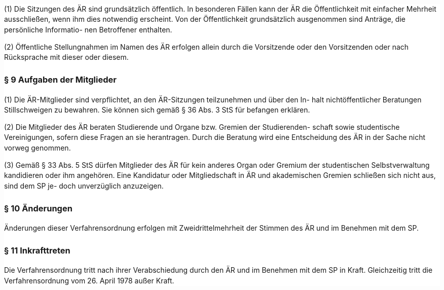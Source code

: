 (1) Die Sitzungen des ÄR sind grundsätzlich öffentlich. In besonderen Fällen kann der ÄR
die Öffentlichkeit mit einfacher Mehrheit ausschließen, wenn ihm dies notwendig erscheint.
Von der Öffentlichkeit grundsätzlich ausgenommen sind Anträge, die persönliche Informatio-
nen Betroffener enthalten.

(2) Öffentliche Stellungnahmen im Namen des ÄR erfolgen allein durch die Vorsitzende oder
den Vorsitzenden oder nach Rücksprache mit dieser oder diesem.


### § 9 Aufgaben der Mitglieder

(1) Die ÄR-Mitglieder sind verpflichtet, an den ÄR-Sitzungen teilzunehmen und über den In-
halt nichtöffentlicher Beratungen Stillschweigen zu bewahren. Sie können sich gemäß § 36
Abs. 3 StS für befangen erklären.

(2) Die Mitglieder des ÄR beraten Studierende und Organe bzw. Gremien der Studierenden-
schaft sowie studentische Vereinigungen, sofern diese Fragen an sie herantragen. Durch die
Beratung wird eine Entscheidung des ÄR in der Sache nicht vorweg genommen.

(3) Gemäß § 33 Abs. 5 StS dürfen Mitglieder des ÄR für kein anderes Organ oder Gremium
der studentischen Selbstverwaltung kandidieren oder ihm angehören. Eine Kandidatur oder
Mitgliedschaft in ÄR und akademischen Gremien schließen sich nicht aus, sind dem SP je-
doch unverzüglich anzuzeigen.

### § 10 Änderungen

Änderungen dieser Verfahrensordnung erfolgen mit Zweidrittelmehrheit der Stimmen des ÄR
und im Benehmen mit dem SP.

### § 11 Inkrafttreten

Die Verfahrensordnung tritt nach ihrer Verabschiedung durch den ÄR und im Benehmen mit
dem SP in Kraft. Gleichzeitig tritt die Verfahrensordnung vom 26. April 1978 außer Kraft.
